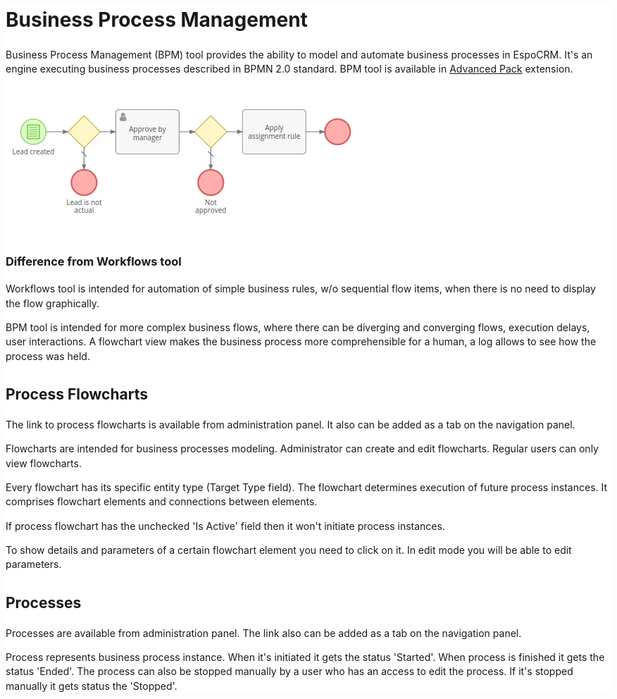 # Business Process Management

Business Process Management (BPM) tool provides the ability to model and automate business processes in EspoCRM. It's an engine executing business processes described in BPMN 2.0 standard. BPM tool is available in [Advanced Pack](https://www.espocrm.com/extensions/advanced-pack/) extension.

![BPM example](https://raw.githubusercontent.com/espocrm/documentation/master/docs/_static/images/administration/bpm/bpm-1.png)

### Difference from Workflows tool

Workflows tool is intended for automation of simple business rules, w/o sequential flow items, when there is no need to display the flow graphically.

BPM tool is intended for more complex business flows, where there can be diverging and converging flows, execution delays, user interactions. A flowchart view makes the business process more comprehensible for a human, a log allows to see how the process was held.

## Process Flowcharts

The link to process flowcharts is available from administration panel. It also can be added as a tab on the navigation panel.

Flowcharts are intended for business processes modeling. Administrator can create and edit flowcharts. Regular users can only view flowcharts.

Every flowchart has its specific entity type (Target Type field). The flowchart determines execution of future process instances. It comprises flowchart elements and connections between elements.

If process flowchart has the unchecked 'Is Active' field then it won't initiate process instances.

To show details and parameters of a certain flowchart element you need to click on it. In edit mode you will be able to edit parameters.

## Processes

Processes are available from administration panel. The link also can be added as a tab on the navigation panel.

Process represents business process instance. When it's initiated it gets the status 'Started'. When process is finished it gets the status 'Ended'. The process can also be stopped manually by a user who has an access to edit the process. If it's stopped manually it gets status the 'Stopped'.
